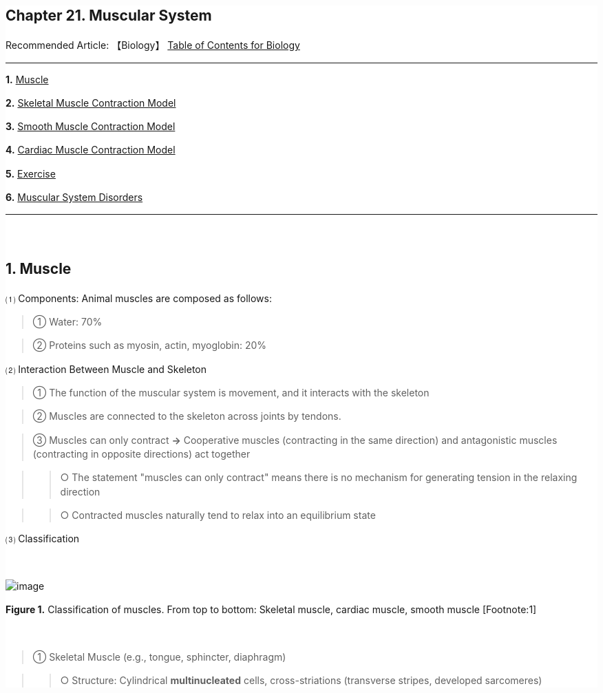 ## **Chapter 21. Muscular System**

Recommended Article: 【Biology】 [Table of Contents for Biology](https://jb243.github.io/pages/1457)

---

**1.** [Muscle](#1-muscle)

**2.** [Skeletal Muscle Contraction Model](#2-skeletal-muscle-contraction-model)

**3.** [Smooth Muscle Contraction Model](#3-smooth-muscle-contraction-model)

**4.** [Cardiac Muscle Contraction Model](#4-cardiac-muscle-contraction-model)

**5.** [Exercise](#5-exercise)

**6.** [Muscular System Disorders](#6-muscular-system-disorders)

---

<br>

## **1. Muscle**

 ⑴ Components: Animal muscles are composed as follows:

> ① Water: 70%

> ② Proteins such as myosin, actin, myoglobin: 20%

 ⑵ Interaction Between Muscle and Skeleton

> ① The function of the muscular system is movement, and it interacts with the skeleton

> ② Muscles are connected to the skeleton across joints by tendons.

> ③ Muscles can only contract **→** Cooperative muscles (contracting in the same direction) and antagonistic muscles (contracting in opposite directions) act together

>> ○ The statement "muscles can only contract" means there is no mechanism for generating tension in the relaxing direction

>> ○ Contracted muscles naturally tend to relax into an equilibrium state

 ⑶ Classification

<br>

![image](https://github.com/JB243/jb243.github.io/assets/55747737/2295ec07-047d-4cef-a7c4-816423f016ba)

**Figure 1.** Classification of muscles. From top to bottom: Skeletal muscle, cardiac muscle, smooth muscle [Footnote:1]

<br>

> ① Skeletal Muscle (e.g., tongue, sphincter, diaphragm)

>> ○ Structure: Cylindrical **multinucleated** cells, cross-striations (transverse stripes, developed sarcomeres)
